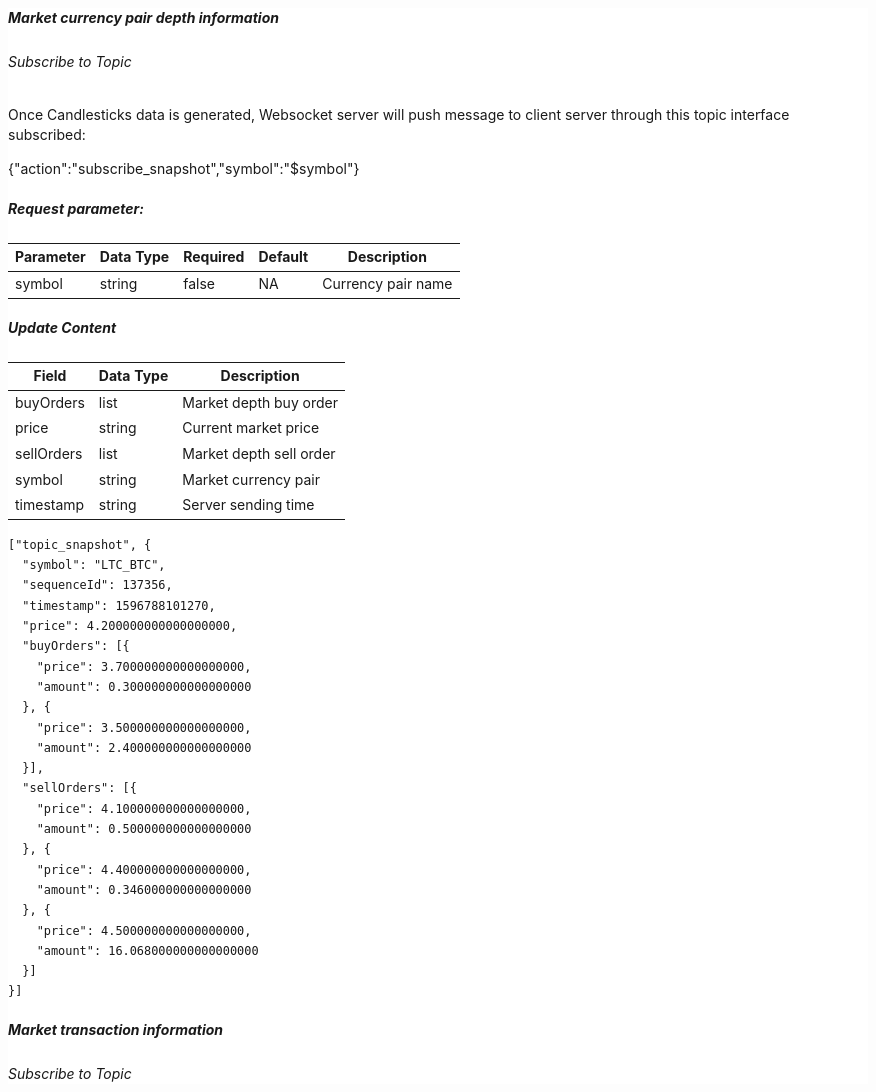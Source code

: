 ##### Market currency pair depth information
###### Subscribe to Topic

Once Candlesticks data is generated, Websocket server will push message to client server through this topic interface subscribed:

{"action":"subscribe_snapshot","symbol":"$symbol"}

##### Request parameter:
| Parameter | Data Type | Required | Default | Description|
|---| --- | --- | --- | --- |
|symbol| string | false | NA | Currency pair name|

##### Update Content
| Field | Data Type | Description | 
| --- | --- | --- |
| buyOrders | list | Market depth buy order | 
| price | string | Current market price | 
| sellOrders | list | Market depth sell order|
| symbol | string | Market currency pair | 
| timestamp | string | Server sending time | 
```
["topic_snapshot", {
  "symbol": "LTC_BTC",
  "sequenceId": 137356,
  "timestamp": 1596788101270,
  "price": 4.200000000000000000,
  "buyOrders": [{
    "price": 3.700000000000000000,
    "amount": 0.300000000000000000
  }, {
    "price": 3.500000000000000000,
    "amount": 2.400000000000000000
  }],
  "sellOrders": [{
    "price": 4.100000000000000000,
    "amount": 0.500000000000000000
  }, {
    "price": 4.400000000000000000,
    "amount": 0.346000000000000000
  }, {
    "price": 4.500000000000000000,
    "amount": 16.068000000000000000
  }]
}]

```

##### Market transaction information
###### Subscribe to Topic
